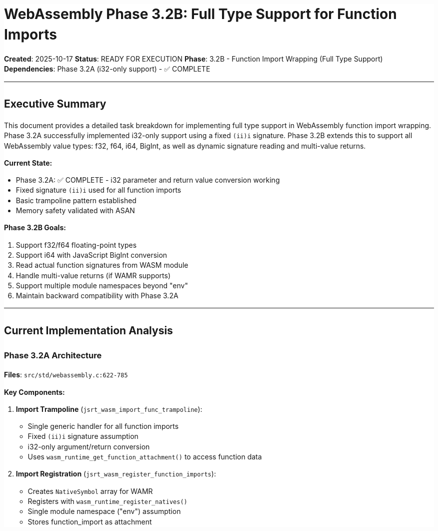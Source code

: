 # WebAssembly Phase 3.2B: Full Type Support for Function Imports

**Created**: 2025-10-17
**Status**: READY FOR EXECUTION
**Phase**: 3.2B - Function Import Wrapping (Full Type Support)
**Dependencies**: Phase 3.2A (i32-only support) - ✅ COMPLETE

---

## Executive Summary

This document provides a detailed task breakdown for implementing full type support in WebAssembly function import wrapping. Phase 3.2A successfully implemented i32-only support using a fixed `(ii)i` signature. Phase 3.2B extends this to support all WebAssembly value types: f32, f64, i64, BigInt, as well as dynamic signature reading and multi-value returns.

**Current State:**
- Phase 3.2A: ✅ COMPLETE - i32 parameter and return value conversion working
- Fixed signature `(ii)i` used for all function imports
- Basic trampoline pattern established
- Memory safety validated with ASAN

**Phase 3.2B Goals:**
1. Support f32/f64 floating-point types
2. Support i64 with JavaScript BigInt conversion
3. Read actual function signatures from WASM module
4. Handle multi-value returns (if WAMR supports)
5. Support multiple module namespaces beyond "env"
6. Maintain backward compatibility with Phase 3.2A

---

## Current Implementation Analysis

### Phase 3.2A Architecture

**Files**: `src/std/webassembly.c:622-785`

**Key Components:**

1. **Import Trampoline** (`jsrt_wasm_import_func_trampoline`):
   - Single generic handler for all function imports
   - Fixed `(ii)i` signature assumption
   - i32-only argument/return conversion
   - Uses `wasm_runtime_get_function_attachment()` to access function data

2. **Import Registration** (`jsrt_wasm_register_function_imports`):
   - Creates `NativeSymbol` array for WAMR
   - Registers with `wasm_runtime_register_natives()`
   - Single module namespace ("env") assumption
   - Stores function_import as attachment

